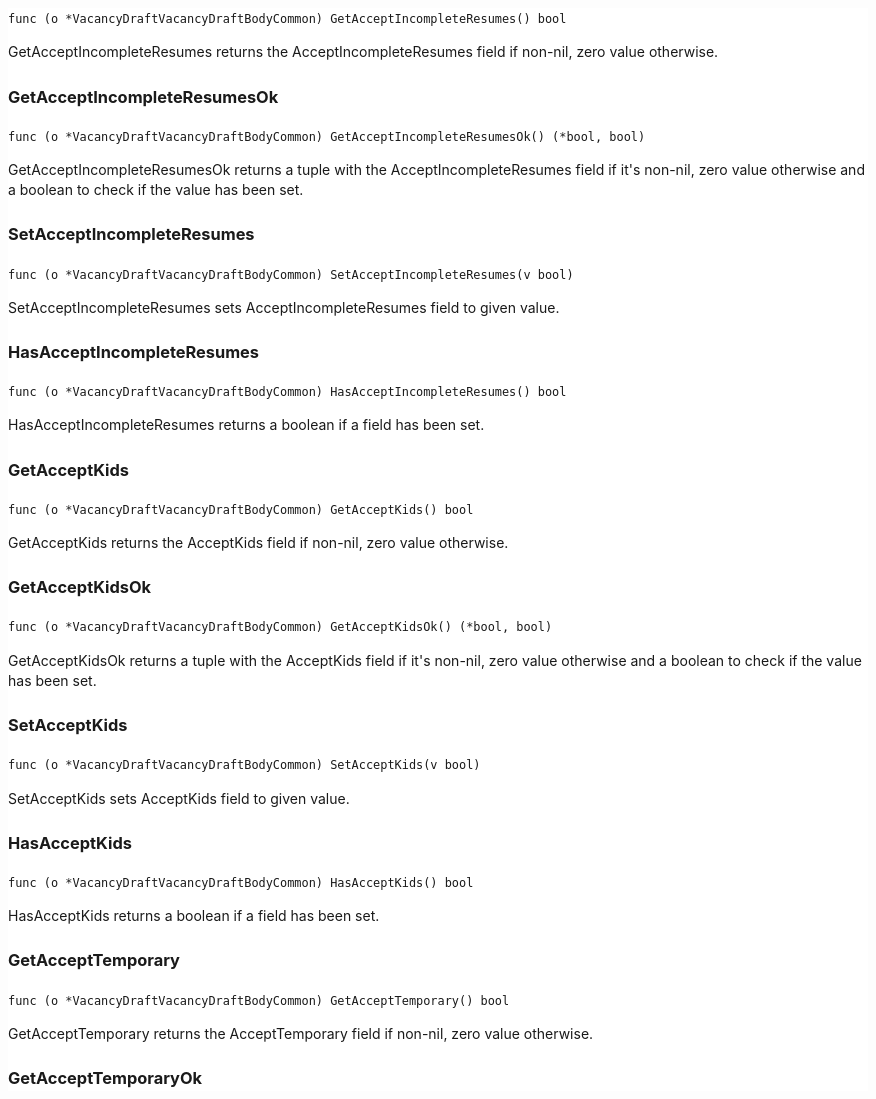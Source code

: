 `func (o *VacancyDraftVacancyDraftBodyCommon) GetAcceptIncompleteResumes() bool`

GetAcceptIncompleteResumes returns the AcceptIncompleteResumes field if non-nil, zero value otherwise.

### GetAcceptIncompleteResumesOk

`func (o *VacancyDraftVacancyDraftBodyCommon) GetAcceptIncompleteResumesOk() (*bool, bool)`

GetAcceptIncompleteResumesOk returns a tuple with the AcceptIncompleteResumes field if it's non-nil, zero value otherwise
and a boolean to check if the value has been set.

### SetAcceptIncompleteResumes

`func (o *VacancyDraftVacancyDraftBodyCommon) SetAcceptIncompleteResumes(v bool)`

SetAcceptIncompleteResumes sets AcceptIncompleteResumes field to given value.

### HasAcceptIncompleteResumes

`func (o *VacancyDraftVacancyDraftBodyCommon) HasAcceptIncompleteResumes() bool`

HasAcceptIncompleteResumes returns a boolean if a field has been set.

### GetAcceptKids

`func (o *VacancyDraftVacancyDraftBodyCommon) GetAcceptKids() bool`

GetAcceptKids returns the AcceptKids field if non-nil, zero value otherwise.

### GetAcceptKidsOk

`func (o *VacancyDraftVacancyDraftBodyCommon) GetAcceptKidsOk() (*bool, bool)`

GetAcceptKidsOk returns a tuple with the AcceptKids field if it's non-nil, zero value otherwise
and a boolean to check if the value has been set.

### SetAcceptKids

`func (o *VacancyDraftVacancyDraftBodyCommon) SetAcceptKids(v bool)`

SetAcceptKids sets AcceptKids field to given value.

### HasAcceptKids

`func (o *VacancyDraftVacancyDraftBodyCommon) HasAcceptKids() bool`

HasAcceptKids returns a boolean if a field has been set.

### GetAcceptTemporary

`func (o *VacancyDraftVacancyDraftBodyCommon) GetAcceptTemporary() bool`

GetAcceptTemporary returns the AcceptTemporary field if non-nil, zero value otherwise.

### GetAcceptTemporaryOk

